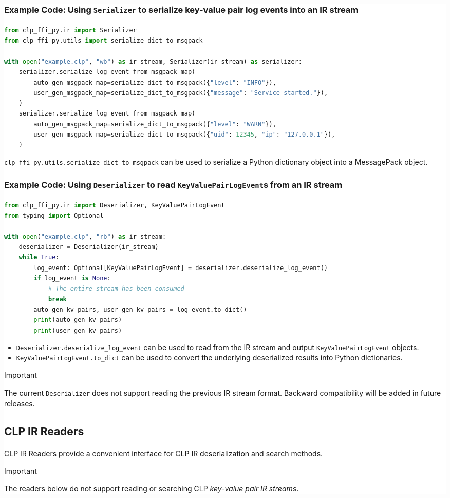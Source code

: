 ### Example Code: Using `Serializer` to serialize key-value pair log events into an IR stream
```python
from clp_ffi_py.ir import Serializer
from clp_ffi_py.utils import serialize_dict_to_msgpack

with open("example.clp", "wb") as ir_stream, Serializer(ir_stream) as serializer:
    serializer.serialize_log_event_from_msgpack_map(
        auto_gen_msgpack_map=serialize_dict_to_msgpack({"level": "INFO"}),
        user_gen_msgpack_map=serialize_dict_to_msgpack({"message": "Service started."}),
    )
    serializer.serialize_log_event_from_msgpack_map(
        auto_gen_msgpack_map=serialize_dict_to_msgpack({"level": "WARN"}),
        user_gen_msgpack_map=serialize_dict_to_msgpack({"uid": 12345, "ip": "127.0.0.1"}),
    )
```

`clp_ffi_py.utils.serialize_dict_to_msgpack` can be used to serialize a Python dictionary object
into a MessagePack object.

### Example Code: Using `Deserializer` to read `KeyValuePairLogEvent`s from an IR stream
```python
from clp_ffi_py.ir import Deserializer, KeyValuePairLogEvent
from typing import Optional

with open("example.clp", "rb") as ir_stream:
    deserializer = Deserializer(ir_stream)
    while True:
        log_event: Optional[KeyValuePairLogEvent] = deserializer.deserialize_log_event()
        if log_event is None:
            # The entire stream has been consumed
            break
        auto_gen_kv_pairs, user_gen_kv_pairs = log_event.to_dict()
        print(auto_gen_kv_pairs)
        print(user_gen_kv_pairs)
```

- `Deserializer.deserialize_log_event` can be used to read from the IR stream and output
  `KeyValuePairLogEvent` objects.
- `KeyValuePairLogEvent.to_dict` can be used to convert the underlying deserialized results into
  Python dictionaries.

> [!IMPORTANT]
> The current `Deserializer` does not support reading the previous IR stream format. Backward
> compatibility will be added in future releases.

## CLP IR Readers

CLP IR Readers provide a convenient interface for CLP IR deserialization and search
methods.

> [!IMPORTANT]
> The readers below do not support reading or searching CLP *key-value pair IR streams*.


[1]: https://github.com/y-scope/clp/tree/main/components/core
[2]: https://github.com/y-scope/clp
[3]: https://cibuildwheel.readthedocs.io/en/stable/
[4]: https://docs.python.org/3/library/multiprocessing.html
[5]: https://tqdm.github.io/
[6]: https://docs.python.org/3/library/pickle.html
[7]: https://pypi.org/project/clp-ffi-py/
[8]: https://github.com/RaRe-Technologies/smart_open
[9]: https://taskfile.dev/installation/
[10]: https://docs.yscope.com/clp-ffi-py/main/api/clp_ffi_py.html
[badge_build_status]: https://github.com/y-scope/clp-ffi-py/workflows/Build/badge.svg
[badge_monthly_downloads]: https://static.pepy.tech/badge/clp-ffi-py/month
[badge_pypi]: https://badge.fury.io/py/clp-ffi-py.svg
[badge_total_downloads]: https://static.pepy.tech/badge/clp-ffi-py
[clp_ffi_py_gh_actions]: https://github.com/y-scope/clp-ffi-py/actions
[msgpack]: https://github.com/msgpack/msgpack/blob/master/spec.md
[pepy/clp_ffi_py]: https://pepy.tech/project/clp-ffi-py